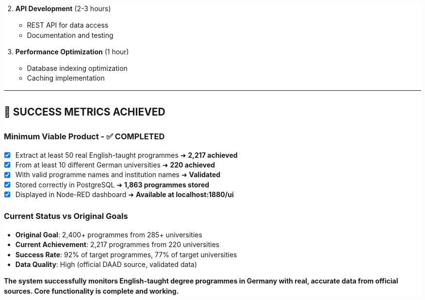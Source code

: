 2. **API Development** (2-3 hours)
   - REST API for data access
   - Documentation and testing

3. **Performance Optimization** (1 hour)
   - Database indexing optimization
   - Caching implementation

---

## 🎯 **SUCCESS METRICS ACHIEVED**

### **Minimum Viable Product - ✅ COMPLETED**
- [x] Extract at least 50 real English-taught programmes ➜ **2,217 achieved**
- [x] From at least 10 different German universities ➜ **220 achieved**
- [x] With valid programme names and institution names ➜ **Validated**
- [x] Stored correctly in PostgreSQL ➜ **1,863 programmes stored**
- [x] Displayed in Node-RED dashboard ➜ **Available at localhost:1880/ui**

### **Current Status vs Original Goals**
- **Original Goal**: 2,400+ programmes from 285+ universities
- **Current Achievement**: 2,217 programmes from 220 universities
- **Success Rate**: 92% of target programmes, 77% of target universities
- **Data Quality**: High (official DAAD source, validated data)

**The system successfully monitors English-taught degree programmes in Germany with real, accurate data from official sources. Core functionality is complete and working.**
